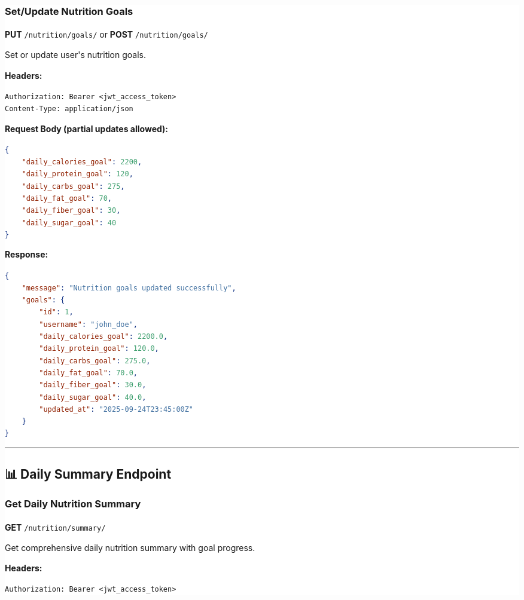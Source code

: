 ### Set/Update Nutrition Goals
**PUT** `/nutrition/goals/` or **POST** `/nutrition/goals/`

Set or update user's nutrition goals.

**Headers:**
```
Authorization: Bearer <jwt_access_token>
Content-Type: application/json
```

**Request Body (partial updates allowed):**
```json
{
    "daily_calories_goal": 2200,
    "daily_protein_goal": 120,
    "daily_carbs_goal": 275,
    "daily_fat_goal": 70,
    "daily_fiber_goal": 30,
    "daily_sugar_goal": 40
}
```

**Response:**
```json
{
    "message": "Nutrition goals updated successfully",
    "goals": {
        "id": 1,
        "username": "john_doe",
        "daily_calories_goal": 2200.0,
        "daily_protein_goal": 120.0,
        "daily_carbs_goal": 275.0,
        "daily_fat_goal": 70.0,
        "daily_fiber_goal": 30.0,
        "daily_sugar_goal": 40.0,
        "updated_at": "2025-09-24T23:45:00Z"
    }
}
```

---

## 📊 Daily Summary Endpoint

### Get Daily Nutrition Summary
**GET** `/nutrition/summary/`

Get comprehensive daily nutrition summary with goal progress.

**Headers:**
```
Authorization: Bearer <jwt_access_token>
```
